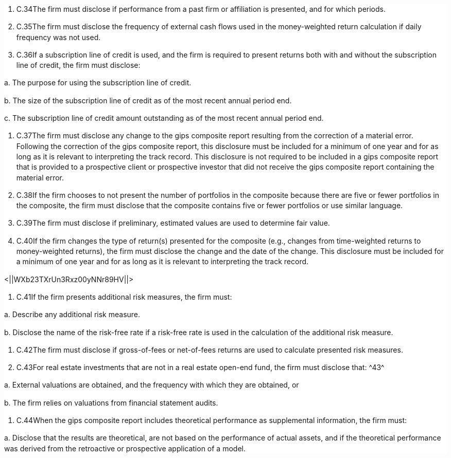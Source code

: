 1. C.34The firm must disclose if performance from a past firm or affiliation is presented, and for
which periods.

1. C.35The firm must disclose the frequency of external cash flows used in the
money-weighted return calculation if daily frequency was not used.

1. C.36If a subscription line of credit is used, and the firm is required to present returns
both with and without the subscription line of credit, the firm must disclose:

a. The purpose for using the subscription line of credit.

b. The size of the subscription line of credit as of the most recent annual period
end.

c. The subscription line of credit amount outstanding as of the most recent annual
period end.

1. C.37The firm must disclose any change to the gips composite report resulting from
the correction of a material error. Following the correction of the gips composite
report, this disclosure must be included for a minimum of one year and for as long as it
is relevant to interpreting the track record. This disclosure is not required to be included
in a gips composite report that is provided to a prospective client or prospective
investor that did not receive the gips composite report containing the material
error.

1. C.38If the firm chooses to not present the number of portfolios in the composite because
there are five or fewer portfolios in the composite, the firm must disclose that the
composite contains five or fewer portfolios or use similar language.

1. C.39The firm must disclose if preliminary, estimated values are used to determine fair value.

1. C.40If the firm changes the type of return(s) presented for the composite (e.g., changes from
time-weighted returns to money-weighted returns), the firm must disclose the
change and the date of the change. This disclosure must be included for a minimum of
one year and for as long as it is relevant to interpreting the track record.

<||WXb23TXrUn3Rxz00yNNr89HV||>
1. C.41If the firm presents additional risk measures, the firm must:

a. Describe any additional risk measure.

b. Disclose the name of the risk-free rate if a risk-free rate is used in the calculation of the
additional risk measure.

1. C.42The firm must disclose if gross-of-fees or net-of-fees returns are used to calculate
presented risk measures.

1. C.43For real estate investments that are not in a real estate open-end fund, the firm
must disclose that: ^43^

a. External valuations are obtained, and the frequency with which they are
obtained, or

b. The firm relies on valuations from financial statement audits.

1. C.44When the gips composite report includes theoretical performance as
supplemental information, the firm must:

a. Disclose that the results are theoretical, are not based on the performance of actual
assets, and if the theoretical performance was derived from the retroactive or
prospective application of a model.
